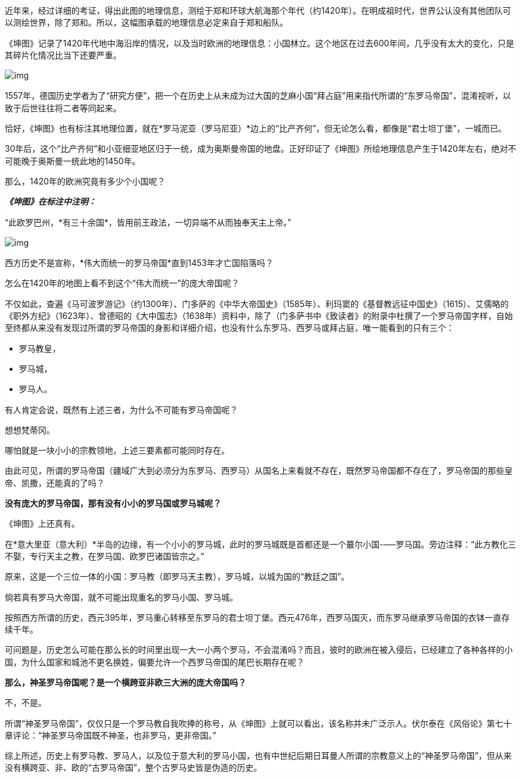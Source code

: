 近年来，经过详细的考证，得出此图的地理信息，测绘于郑和环球大航海那个年代（约1420年）。在明成祖时代，世界公认没有其他团队可以测绘世界，除了郑和。所以，这幅图承载的地理信息必定来自于郑和船队。

《坤图》记录了1420年代地中海沿岸的情况，以及当时欧洲的地理信息：小国林立。这个地区在过去600年间，几乎没有太大的变化，只是其碎片化情况比当下还要严重。

![img](./img/34-10.jpeg)

1557年，德国历史学者为了“研究方便”，把一个在历史上从未成为过大国的芝麻小国“拜占庭”用来指代所谓的“东罗马帝国”，混淆视听，以致于后世往往将二者等同起来。

恰好，《坤图》也有标注其地理位置，就在\*罗马泥亚（罗马尼亚）\*边上的“比产齐何”，但无论怎么看，都像是“君士坦丁堡”，一城而已。

30年后，这个“比产齐何”和小亚细亚地区归于一统，成为奥斯曼帝国的地盘。正好印证了《坤图》所绘地理信息产生于1420年左右，绝对不可能晚于奥斯曼一统此地的1450年。

那么，1420年的欧洲究竟有多少个小国呢？

***《坤图》在标注中注明：***

“此欧罗巴州，\*有三十余国\*，皆用前王政法，一切异端不从而独奉天主上帝。”

![img](./img/34-11.jpeg)

西方历史不是宣称，\*伟大而统一的罗马帝国\*直到1453年才亡国陷落吗？

怎么在1420年的地图上看不到这个“伟大而统一”的庞大帝国呢？

不仅如此，查遍《马可波罗游记》（约1300年）、门多萨的《中华大帝国史》（1585年）、利玛窦的《基督教远征中国史》（1615）、艾儒略的《职外方纪》（1623年）、曾德昭的《大中国志》（1638年）资料中，除了（门多萨书中《致读者》的附录中杜撰了一个罗马帝国字样，自始至终都从来没有发现过所谓的罗马帝国的身影和详细介绍，也没有什么东罗马、西罗马或拜占庭，唯一能看到的只有三个：

-   罗马教皇，

-   罗马城，

-   罗马人。

有人肯定会说，既然有上述三者，为什么不可能有罗马帝国呢？

想想梵蒂冈。

哪怕就是一块小小的宗教领地，上述三要素都可能同时存在。

由此可见，所谓的罗马帝国（疆域广大到必须分为东罗马、西罗马）从国名上来看就不存在，既然罗马帝国都不存在了，罗马帝国的那些皇帝、凯撒，还能真的了吗？

**没有庞大的罗马帝国，那有没有小小的罗马国或罗马城呢？**

《坤图》上还真有。

在\*意大里亚（意大利）\*半岛的边缘，有一个小小的罗马城，此时的罗马城既是首都还是一个蕞尔小国-&#x2013;&#x2014;罗马国。旁边注释：“此方教化三不娶，专行天主之教，在罗马国、欧罗巴诸国皆宗之。”

原来，这是一个三位一体的小国：罗马教（即罗马天主教），罗马城，以城为国的“教廷之国”。

倘若真有罗马大帝国，就不可能出现重名的罗马小国、罗马城。

按照西方所谓的历史，西元395年，罗马重心转移至东罗马的君士坦丁堡。西元476年，西罗马国灭，而东罗马继承罗马帝国的衣钵一直存续千年。

可问题是，历史怎么可能在那么长的时间里出现一大一小两个罗马，不会混淆吗？而且，彼时的欧洲在被入侵后，已经建立了各种各样的小国，为什么国家和城池不更名换姓，偏要允许一个西罗马帝国的尾巴长期存在呢？

**那么，神圣罗马帝国呢？是一个横跨亚非欧三大洲的庞大帝国吗？**

不，不是。

所谓“神圣罗马帝国”，仅仅只是一个罗马教自我吹捧的称号，从《坤图》上就可以看出，该名称并未广泛示人。伏尔泰在《风俗论》第七十章评论：“神圣罗马帝国既不神圣，也非罗马，更非帝国。”

综上所述，历史上有罗马教、罗马人，以及位于意大利的罗马小国，也有中世纪后期日耳曼人所谓的宗教意义上的“神圣罗马帝国”，但从来没有横跨亚、非、欧的“古罗马帝国”，整个古罗马史皆是伪造的历史。
